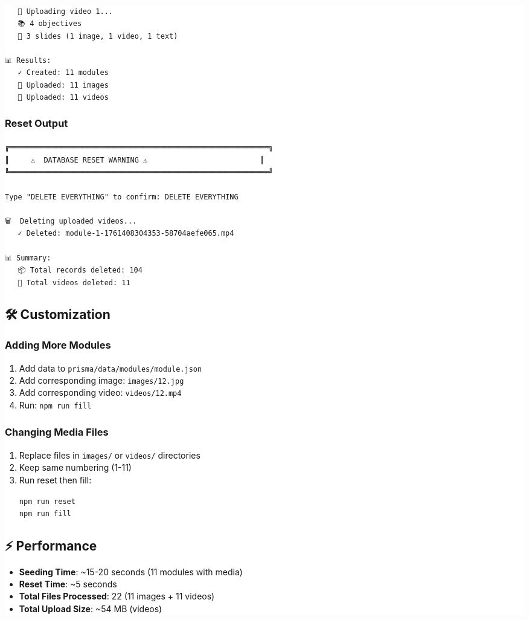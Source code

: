 ```
   🎥 Uploading video 1...
   📚 4 objectives
   📄 3 slides (1 image, 1 video, 1 text)

📊 Results:
   ✓ Created: 11 modules
   📸 Uploaded: 11 images
   🎥 Uploaded: 11 videos
```

### Reset Output
```
╔════════════════════════════════════════════════════════════╗
║     ⚠️  DATABASE RESET WARNING ⚠️                          ║
╚════════════════════════════════════════════════════════════╝

Type "DELETE EVERYTHING" to confirm: DELETE EVERYTHING

🗑️  Deleting uploaded videos...
   ✓ Deleted: module-1-1761408304353-58704aefe065.mp4

📊 Summary:
   📦 Total records deleted: 104
   🎥 Total videos deleted: 11
```

## 🛠️ Customization

### Adding More Modules

1. Add data to `prisma/data/modules/module.json`
2. Add corresponding image: `images/12.jpg`
3. Add corresponding video: `videos/12.mp4`
4. Run: `npm run fill`

### Changing Media Files

1. Replace files in `images/` or `videos/` directories
2. Keep same numbering (1-11)
3. Run reset then fill:
   ```bash
   npm run reset
   npm run fill
   ```

## ⚡ Performance

- **Seeding Time**: ~15-20 seconds (11 modules with media)
- **Reset Time**: ~5 seconds
- **Total Files Processed**: 22 (11 images + 11 videos)
- **Total Upload Size**: ~54 MB (videos)
